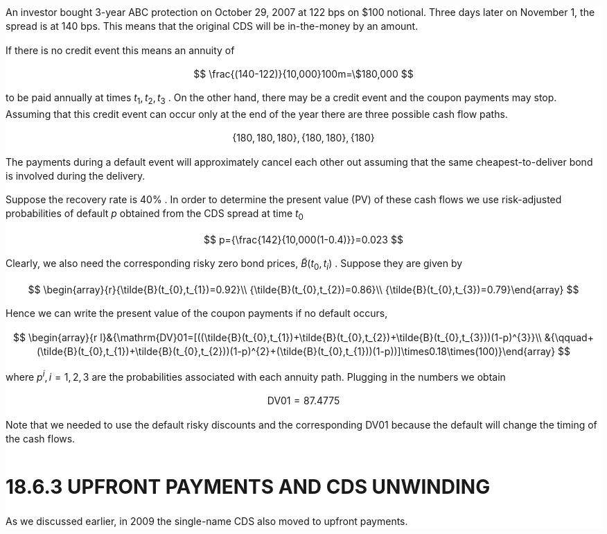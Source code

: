 An investor bought 3-year ABC protection on October 29, 2007 at 122 bps on $\$100$ notional. Three days later on November 1, the spread is at 140 bps. This means that the original CDS will be in-the-money by an amount.  

If there is no credit event this means an annuity of  

$$
\frac{(140-122)}{10,000}100m=\$180,000
$$  

to be paid annually at times $t_{1},t_{2},t_{3}$ . On the other hand, there may be a credit event and the coupon payments may stop. Assuming that this credit event can occur only at the end of the year there are three possible cash flow paths.  

$$
\{180,180,180\},\{180,180\},\{180\}
$$  

The payments during a default event will approximately cancel each other out assuming that the same cheapest-to-deliver bond is involved during the delivery.  

Suppose the recovery rate is $40\%$ . In order to determine the present value (PV) of these cash flows we use risk-adjusted probabilities of default $p$ obtained from the CDS spread at time $t_{0}$  

$$
p={\frac{142}{10,000(1-0.4)}}=0.023
$$  

Clearly, we also need the corresponding risky zero bond prices, $\tilde{B}(t_{0},t_{i})$ . Suppose they are given by  

$$
\begin{array}{r}{\tilde{B}(t_{0},t_{1})=0.92}\\ {\tilde{B}(t_{0},t_{2})=0.86}\\ {\tilde{B}(t_{0},t_{3})=0.79}\end{array}
$$  

Hence we can write the present value of the coupon payments if no default occurs,  

$$
\begin{array}{r l}&{\mathrm{DV}01=[((\tilde{B}(t_{0},t_{1})+\tilde{B}(t_{0},t_{2})+\tilde{B}(t_{0},t_{3}))(1-p)^{3}}\\ &{\qquad+(\tilde{B}(t_{0},t_{1})+\tilde{B}(t_{0},t_{2}))(1-p)^{2}+(\tilde{B}(t_{0},t_{1}))(1-p))]\times0.18\times(100)}\end{array}
$$  

where $p^{i},i=1,2,3$ are the probabilities associated with each annuity path. Plugging in the numbers we obtain  

$$
\mathrm{DV}01=87.4775
$$  

Note that we needed to use the default risky discounts and the corresponding DV01 because the default will change the timing of the cash flows.  

# 18.6.3 UPFRONT PAYMENTS AND CDS UNWINDING  

As we discussed earlier, in 2009 the single-name CDS also moved to upfront payments.  
